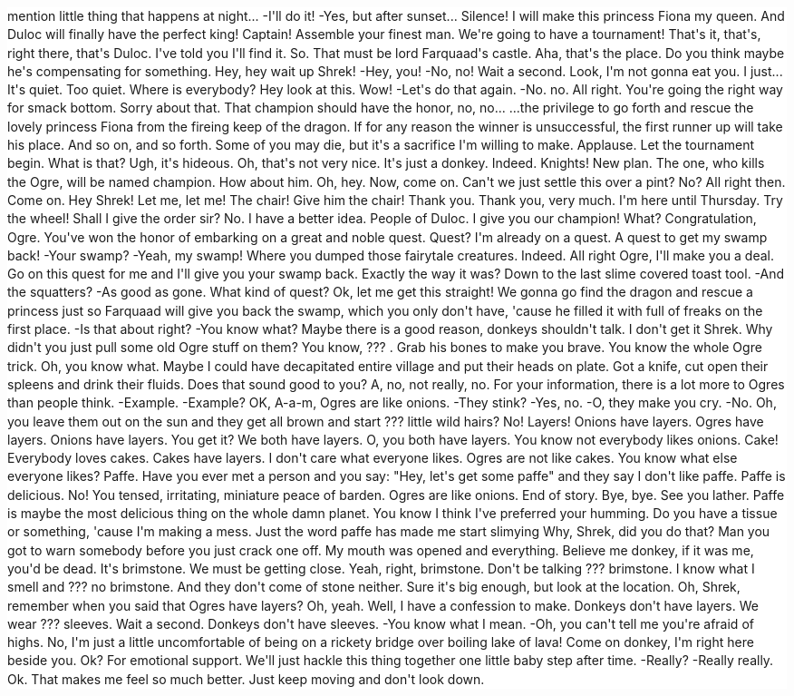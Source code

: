 mention little thing that happens at night... -I'll do it! -Yes, but after sunset... Silence! I will make this
princess Fiona my queen. And Duloc will finally have the perfect king! Captain! Assemble your finest
man. We're going to have a tournament! That's it, that's, right there, that's Duloc. I've told you I'll
find it. So. That must be lord Farquaad's castle. Aha, that's the place. Do you think maybe he's
compensating for something. Hey, hey wait up Shrek! -Hey, you! -No, no! Wait a second. Look, I'm
not gonna eat you. I just... It's quiet. Too quiet. Where is everybody? Hey look at this. Wow! -Let's
do that again. -No. no. All right. You're going the right way for smack bottom. Sorry about that. That
champion should have the honor, no, no... ...the privilege to go forth and rescue the lovely princess
Fiona from the fireing keep of the dragon. If for any reason the winner is unsuccessful, the first
runner up will take his place. And so on, and so forth. Some of you may die, but it's a sacrifice I'm
willing to make. Applause. Let the tournament begin. What is that? Ugh, it's hideous. Oh, that's not
very nice. It's just a donkey. Indeed. Knights! New plan. The one, who kills the Ogre, will be named
champion. How about him. Oh, hey. Now, come on. Can't we just settle this over a pint? No? All
right then. Come on. Hey Shrek! Let me, let me! The chair! Give him the chair! Thank you. Thank
you, very much. I'm here until Thursday. Try the wheel! Shall I give the order sir? No. I have a better
idea. People of Duloc. I give you our champion! What? Congratulation, Ogre. You've won the honor
of embarking on a great and noble quest. Quest? I'm already on a quest. A quest to get my swamp
back! -Your swamp? -Yeah, my swamp! Where you dumped those fairytale creatures. Indeed. All
right Ogre, I'll make you a deal. Go on this quest for me and I'll give you your swamp back. Exactly
the way it was? Down to the last slime covered toast tool. -And the squatters? -As good as gone.
What kind of quest? Ok, let me get this straight! We gonna go find the dragon and rescue a princess
just so Farquaad will give you back the swamp, which you only don't have, 'cause he filled it with
full of freaks on the first place. -Is that about right? -You know what? Maybe there is a good reason,
donkeys shouldn't talk. I don't get it Shrek. Why didn't you just pull some old Ogre stuff on them?
You know, ??? . Grab his bones to make you brave. You know the whole Ogre trick. Oh, you know
what. Maybe I could have decapitated entire village and put their heads on plate. Got a knife, cut
open their spleens and drink their fluids. Does that sound good to you? A, no, not really, no. For
your information, there is a lot more to Ogres than people think. -Example. -Example? OK, A-a-m,
Ogres are like onions. -They stink? -Yes, no. -O, they make you cry. -No. Oh, you leave them out on
the sun and they get all brown and start ??? little wild hairs? No! Layers! Onions have layers. Ogres
have layers. Onions have layers. You get it? We both have layers. O, you both have layers. You
know not everybody likes onions. Cake! Everybody loves cakes. Cakes have layers. I don't care
what everyone likes. Ogres are not like cakes. You know what else everyone likes? Paffe. Have you
ever met a person and you say: "Hey, let's get some paffe" and they say I don't like paffe. Paffe is
delicious. No! You tensed, irritating, miniature peace of barden. Ogres are like onions. End of story.
Bye, bye. See you lather. Paffe is maybe the most delicious thing on the whole damn planet. You
know I think I've preferred your humming. Do you have a tissue or something, 'cause I'm making a
mess. Just the word paffe has made me start slimying Why, Shrek, did you do that? Man you got to
warn somebody before you just crack one off. My mouth was opened and everything. Believe me
donkey, if it was me, you'd be dead. It's brimstone. We must be getting close. Yeah, right,
brimstone. Don't be talking ??? brimstone. I know what I smell and ??? no brimstone. And they
don't come of stone neither. Sure it's big enough, but look at the location. Oh, Shrek, remember
when you said that Ogres have layers? Oh, yeah. Well, I have a confession to make. Donkeys don't
have layers. We wear ??? sleeves. Wait a second. Donkeys don't have sleeves. -You know what I
mean. -Oh, you can't tell me you're afraid of highs. No, I'm just a little uncomfortable of being on a
rickety bridge over boiling lake of lava! Come on donkey, I'm right here beside you. Ok? For
emotional support. We'll just hackle this thing together one little baby step after time. -Really?
-Really really. Ok. That makes me feel so much better. Just keep moving and don't look down.